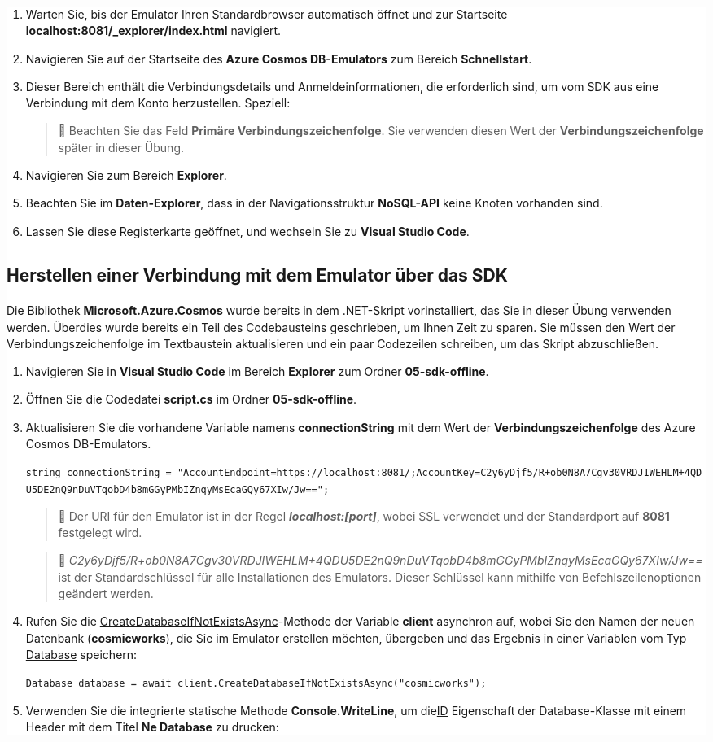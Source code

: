 1. Warten Sie, bis der Emulator Ihren Standardbrowser automatisch öffnet und zur Startseite **localhost:8081/_explorer/index.html** navigiert.

1. Navigieren Sie auf der Startseite des **Azure Cosmos DB-Emulators** zum Bereich **Schnellstart**.

1. Dieser Bereich enthält die Verbindungsdetails und Anmeldeinformationen, die erforderlich sind, um vom SDK aus eine Verbindung mit dem Konto herzustellen. Speziell:

    > &#128221; Beachten Sie das Feld **Primäre Verbindungszeichenfolge**. Sie verwenden diesen Wert der **Verbindungszeichenfolge** später in dieser Übung.

1. Navigieren Sie zum Bereich **Explorer**.

1. Beachten Sie im **Daten-Explorer**, dass in der Navigationsstruktur **NoSQL-API** keine Knoten vorhanden sind.

1. Lassen Sie diese Registerkarte geöffnet, und wechseln Sie zu **Visual Studio Code**.

## Herstellen einer Verbindung mit dem Emulator über das SDK

Die Bibliothek **Microsoft.Azure.Cosmos** wurde bereits in dem .NET-Skript vorinstalliert, das Sie in dieser Übung verwenden werden. Überdies wurde bereits ein Teil des Codebausteins geschrieben, um Ihnen Zeit zu sparen. Sie müssen den Wert der Verbindungszeichenfolge im Textbaustein aktualisieren und ein paar Codezeilen schreiben, um das Skript abzuschließen.

1. Navigieren Sie in **Visual Studio Code** im Bereich **Explorer** zum Ordner **05-sdk-offline**.

1. Öffnen Sie die Codedatei **script.cs** im Ordner **05-sdk-offline**.

1. Aktualisieren Sie die vorhandene Variable namens **connectionString** mit dem Wert der **Verbindungszeichenfolge** des Azure Cosmos DB-Emulators.
  
    ```
    string connectionString = "AccountEndpoint=https://localhost:8081/;AccountKey=C2y6yDjf5/R+ob0N8A7Cgv30VRDJIWEHLM+4QDU5DE2nQ9nDuVTqobD4b8mGGyPMbIZnqyMsEcaGQy67XIw/Jw==";
    ```

    > &#128221; Der URI für den Emulator ist in der Regel ***localhost:[port]***, wobei SSL verwendet und der Standardport auf **8081** festgelegt wird.

    > &#128221; *C2y6yDjf5/R+ob0N8A7Cgv30VRDJIWEHLM+4QDU5DE2nQ9nDuVTqobD4b8mGGyPMbIZnqyMsEcaGQy67XIw/Jw==* ist der Standardschlüssel für alle Installationen des Emulators. Dieser Schlüssel kann mithilfe von Befehlszeilenoptionen geändert werden.

1. Rufen Sie die [CreateDatabaseIfNotExistsAsync][docs.microsoft.com/dotnet/api/microsoft.azure.cosmos.cosmosclient.createdatabaseifnotexistsasync]-Methode der Variable **client** asynchron auf, wobei Sie den Namen der neuen Datenbank (**cosmicworks**), die Sie im Emulator erstellen möchten, übergeben und das Ergebnis in einer Variablen vom Typ [Database][docs.microsoft.com/dotnet/api/microsoft.azure.cosmos.database] speichern:

    ```
    Database database = await client.CreateDatabaseIfNotExistsAsync("cosmicworks");
    ```

1. Verwenden Sie die integrierte statische Methode **Console.WriteLine**, um die[ID][docs.microsoft.com/dotnet/api/microsoft.azure.cosmos.database.id] Eigenschaft der Database-Klasse mit einem Header mit dem Titel **Ne Database** zu drucken:


[code.visualstudio.com/docs/getstarted]: https://code.visualstudio.com/docs/getstarted/tips-and-tricks
[docs.microsoft.com/azure/cosmos-db/local-emulator]: https://docs.microsoft.com/azure/cosmos-db/local-emulator
[docs.microsoft.com/dotnet/api/microsoft.azure.cosmos.container]: https://docs.microsoft.com/dotnet/api/microsoft.azure.cosmos.container
[docs.microsoft.com/dotnet/api/microsoft.azure.cosmos.container.id]: https://docs.microsoft.com/dotnet/api/microsoft.azure.cosmos.container.id
[docs.microsoft.com/dotnet/api/microsoft.azure.cosmos.cosmosclient.createdatabaseifnotexistsasync]: https://docs.microsoft.com/dotnet/api/microsoft.azure.cosmos.cosmosclient.createdatabaseifnotexistsasync
[docs.microsoft.com/dotnet/api/microsoft.azure.cosmos.database]: https://docs.microsoft.com/dotnet/api/microsoft.azure.cosmos.database
[docs.microsoft.com/dotnet/api/microsoft.azure.cosmos.database.createcontainerifnotexistsasync]: https://docs.microsoft.com/dotnet/api/microsoft.azure.cosmos.database.createcontainerifnotexistsasync
[docs.microsoft.com/dotnet/api/microsoft.azure.cosmos.database.id]: https://docs.microsoft.com/dotnet/api/microsoft.azure.cosmos.database.id
[docs.microsoft.com/dotnet/core/tools/dotnet-run]: https://docs.microsoft.com/dotnet/core/tools/dotnet-run
[nuget.org/packages/microsoft.azure.cosmos/3.22.1]: https://www.nuget.org/packages/Microsoft.Azure.Cosmos/3.22.1
